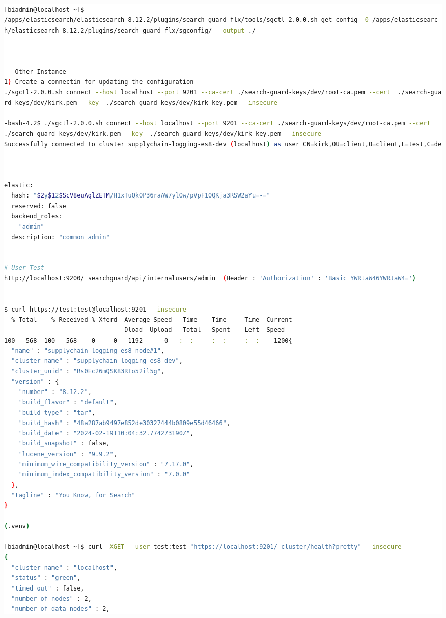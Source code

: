 ```bash
[biadmin@localhost ~]$
/apps/elasticsearch/elasticsearch-8.12.2/plugins/search-guard-flx/tools/sgctl-2.0.0.sh get-config -0 /apps/elasticsearch/elasticsearch-8.12.2/plugins/search-guard-flx/sgconfig/ --output ./



-- Other Instance
1) Create a connectin for updating the configuration
./sgctl-2.0.0.sh connect --host localhost --port 9201 --ca-cert ./search-guard-keys/dev/root-ca.pem --cert  ./search-guard-keys/dev/kirk.pem --key  ./search-guard-keys/dev/kirk-key.pem --insecure

-bash-4.2$ ./sgctl-2.0.0.sh connect --host localhost --port 9201 --ca-cert ./search-guard-keys/dev/root-ca.pem --cert  ./search-guard-keys/dev/kirk.pem --key  ./search-guard-keys/dev/kirk-key.pem --insecure
Successfully connected to cluster supplychain-logging-es8-dev (localhost) as user CN=kirk,OU=client,O=client,L=test,C=de



elastic:
  hash: "$2y$12$ScV8euAglZETM/H1xTuQkOP36raAW7ylOw/pVpF10QKja3RSW2aYu=-="
  reserved: false
  backend_roles:
  - "admin"
  description: "common admin"


# User Test
http://localhost:9200/_searchguard/api/internalusers/admin  (Header : 'Authorization' : 'Basic YWRtaW46YWRtaW4=')


$ curl https://test:test@localhost:9201 --insecure
  % Total    % Received % Xferd  Average Speed   Time    Time     Time  Current
                                 Dload  Upload   Total   Spent    Left  Speed
100   568  100   568    0     0   1192      0 --:--:-- --:--:-- --:--:--  1200{
  "name" : "supplychain-logging-es8-node#1",
  "cluster_name" : "supplychain-logging-es8-dev",
  "cluster_uuid" : "Rs0Ec26mQSK83RIo52il5g",
  "version" : {
    "number" : "8.12.2",
    "build_flavor" : "default",
    "build_type" : "tar",
    "build_hash" : "48a287ab9497e852de30327444b0809e55d46466",
    "build_date" : "2024-02-19T10:04:32.774273190Z",
    "build_snapshot" : false,
    "lucene_version" : "9.9.2",
    "minimum_wire_compatibility_version" : "7.17.0",
    "minimum_index_compatibility_version" : "7.0.0"
  },
  "tagline" : "You Know, for Search"
}

(.venv)

[biadmin@localhost ~]$ curl -XGET --user test:test "https://localhost:9201/_cluster/health?pretty" --insecure
{
  "cluster_name" : "localhost",
  "status" : "green",
  "timed_out" : false,
  "number_of_nodes" : 2,
  "number_of_data_nodes" : 2,
```